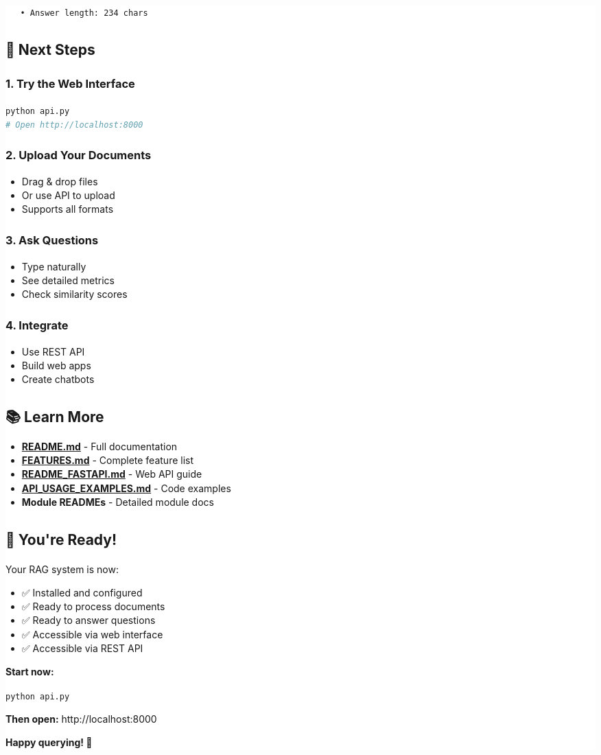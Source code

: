 ```
   • Answer length: 234 chars
```

## 🎯 Next Steps

### 1. Try the Web Interface
```bash
python api.py
# Open http://localhost:8000
```

### 2. Upload Your Documents
- Drag & drop files
- Or use API to upload
- Supports all formats

### 3. Ask Questions
- Type naturally
- See detailed metrics
- Check similarity scores

### 4. Integrate
- Use REST API
- Build web apps
- Create chatbots

## 📚 Learn More

- **[README.md](README.md)** - Full documentation
- **[FEATURES.md](FEATURES.md)** - Complete feature list
- **[README_FASTAPI.md](README_FASTAPI.md)** - Web API guide
- **[API_USAGE_EXAMPLES.md](API_USAGE_EXAMPLES.md)** - Code examples
- **Module READMEs** - Detailed module docs

## 🎉 You're Ready!

Your RAG system is now:
- ✅ Installed and configured
- ✅ Ready to process documents
- ✅ Ready to answer questions
- ✅ Accessible via web interface
- ✅ Accessible via REST API

**Start now:**
```bash
python api.py
```

**Then open:** http://localhost:8000

**Happy querying! 🚀**
